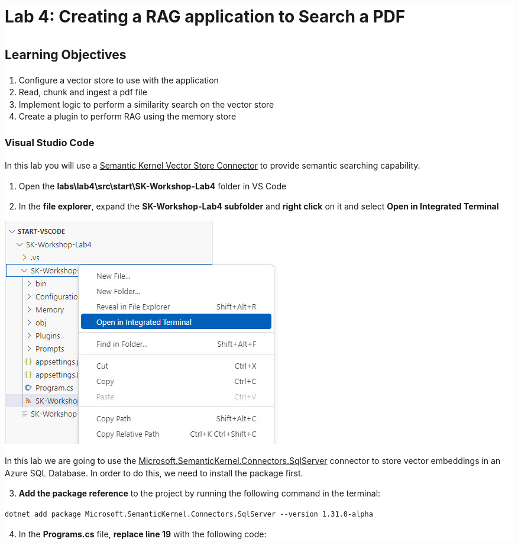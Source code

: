 # Lab 4: Creating a RAG application to Search a PDF

## Learning Objectives

1. Configure a vector store to use with the application
2. Read, chunk and ingest a pdf file
3. Implement logic to perform a similarity search on the vector store
4. Create a plugin to perform RAG using the memory store

### Visual Studio Code

In this lab you will use a [Semantic Kernel Vector Store Connector](https://learn.microsoft.com/en-us/semantic-kernel/concepts/vector-store-connectors/?pivots=programming-language-csharp) to provide semantic searching capability.

1. Open the **labs\lab4\src\start\SK-Workshop-Lab4** folder in VS Code

2. In the **file explorer**, expand the **SK-Workshop-Lab4 subfolder** and **right click** on it and select **Open in Integrated Terminal**

![Integrated Terminal](assets/lab4_img1.jpg)

In this lab we are going to use the [Microsoft.SemanticKernel.Connectors.SqlServer](https://github.com/microsoft/semantic-kernel/tree/main/dotnet/src/Connectors/Connectors.Memory.SqlServer) connector to store vector embeddings in an Azure SQL Database. In order to do this, we need to install the package first.

3. **Add the package reference** to the project by running the following command in the terminal:

```console
dotnet add package Microsoft.SemanticKernel.Connectors.SqlServer --version 1.31.0-alpha
```

4. In the **Programs.cs** file, **replace line 19** with the following code:
